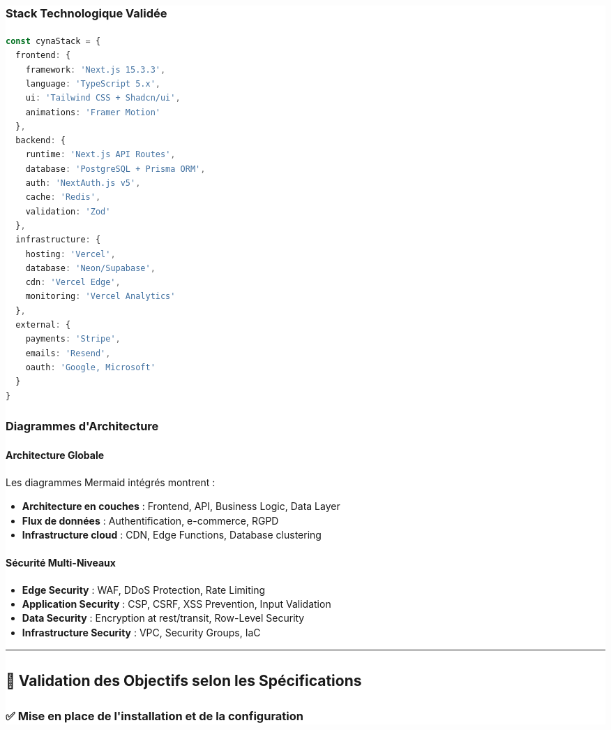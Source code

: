 ### **Stack Technologique Validée**
```typescript
const cynaStack = {
  frontend: {
    framework: 'Next.js 15.3.3',
    language: 'TypeScript 5.x',
    ui: 'Tailwind CSS + Shadcn/ui',
    animations: 'Framer Motion'
  },
  backend: {
    runtime: 'Next.js API Routes',
    database: 'PostgreSQL + Prisma ORM',
    auth: 'NextAuth.js v5',
    cache: 'Redis',
    validation: 'Zod'
  },
  infrastructure: {
    hosting: 'Vercel',
    database: 'Neon/Supabase',
    cdn: 'Vercel Edge',
    monitoring: 'Vercel Analytics'
  },
  external: {
    payments: 'Stripe',
    emails: 'Resend',
    oauth: 'Google, Microsoft'
  }
}
```

### **Diagrammes d'Architecture**

#### **Architecture Globale**
Les diagrammes Mermaid intégrés montrent :
- **Architecture en couches** : Frontend, API, Business Logic, Data Layer
- **Flux de données** : Authentification, e-commerce, RGPD
- **Infrastructure cloud** : CDN, Edge Functions, Database clustering

#### **Sécurité Multi-Niveaux**
- **Edge Security** : WAF, DDoS Protection, Rate Limiting
- **Application Security** : CSP, CSRF, XSS Prevention, Input Validation
- **Data Security** : Encryption at rest/transit, Row-Level Security
- **Infrastructure Security** : VPC, Security Groups, IaC

---

## 🎯 **Validation des Objectifs selon les Spécifications**

### **✅ Mise en place de l'installation et de la configuration**
